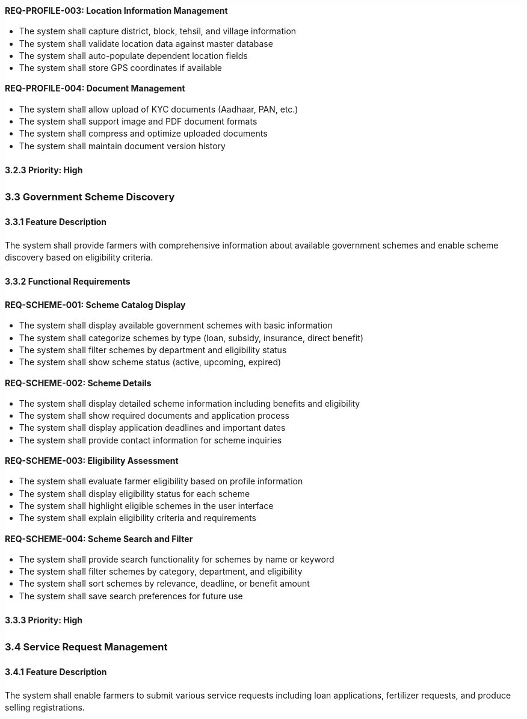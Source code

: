 **REQ-PROFILE-003: Location Information Management**
- The system shall capture district, block, tehsil, and village information
- The system shall validate location data against master database
- The system shall auto-populate dependent location fields
- The system shall store GPS coordinates if available

**REQ-PROFILE-004: Document Management**
- The system shall allow upload of KYC documents (Aadhaar, PAN, etc.)
- The system shall support image and PDF document formats
- The system shall compress and optimize uploaded documents
- The system shall maintain document version history

#### 3.2.3 Priority: High

### 3.3 Government Scheme Discovery

#### 3.3.1 Feature Description
The system shall provide farmers with comprehensive information about available government schemes and enable scheme discovery based on eligibility criteria.

#### 3.3.2 Functional Requirements

**REQ-SCHEME-001: Scheme Catalog Display**
- The system shall display available government schemes with basic information
- The system shall categorize schemes by type (loan, subsidy, insurance, direct benefit)
- The system shall filter schemes by department and eligibility status
- The system shall show scheme status (active, upcoming, expired)

**REQ-SCHEME-002: Scheme Details**
- The system shall display detailed scheme information including benefits and eligibility
- The system shall show required documents and application process
- The system shall display application deadlines and important dates
- The system shall provide contact information for scheme inquiries

**REQ-SCHEME-003: Eligibility Assessment**
- The system shall evaluate farmer eligibility based on profile information
- The system shall display eligibility status for each scheme
- The system shall highlight eligible schemes in the user interface
- The system shall explain eligibility criteria and requirements

**REQ-SCHEME-004: Scheme Search and Filter**
- The system shall provide search functionality for schemes by name or keyword
- The system shall filter schemes by category, department, and eligibility
- The system shall sort schemes by relevance, deadline, or benefit amount
- The system shall save search preferences for future use

#### 3.3.3 Priority: High

### 3.4 Service Request Management

#### 3.4.1 Feature Description
The system shall enable farmers to submit various service requests including loan applications, fertilizer requests, and produce selling registrations.
